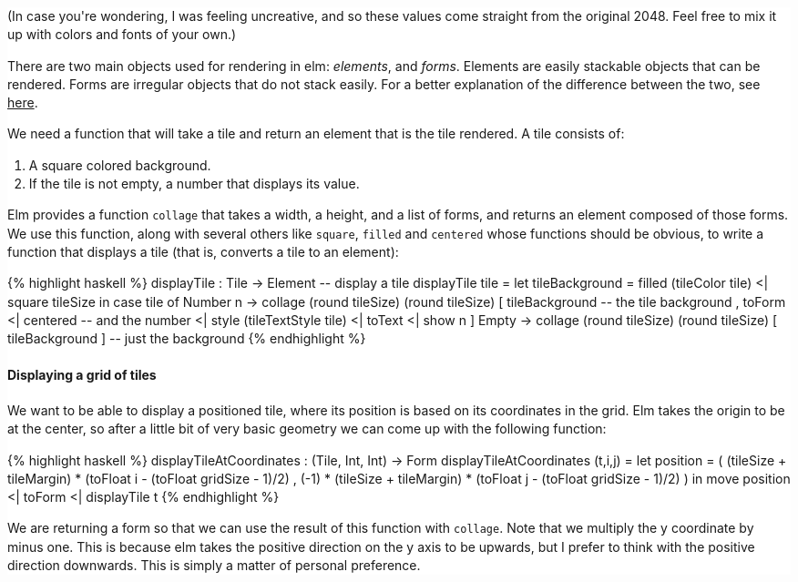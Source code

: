 (In case you're wondering, I was feeling uncreative, and so these values come straight from the original 2048. Feel free to mix it up with colors and fonts of your own.)

There are two main objects used for rendering in elm: *elements*, and *forms*. Elements are easily stackable objects that can be rendered. Forms are irregular objects that do not stack easily. For a better explanation of the difference between the two, see [here](http://elm-lang.org/learn/courses/beginner/Graphics.elm).

We need a function that will take a tile and return an element that is the tile rendered. A tile consists of:

1. A square colored background.
2. If the tile is not empty, a number that displays its value.

Elm provides a function ``collage`` that takes a width, a height, and a list of forms, and returns an element composed of those forms. We use this function, along with several others like ``square``, ``filled`` and ``centered`` whose functions should be obvious, to write a function that displays a tile (that is, converts a tile to an element):

{% highlight haskell %}
displayTile : Tile -> Element -- display a tile
displayTile tile = let tileBackground = filled (tileColor tile) 
                                        <| square tileSize
                in case tile of 
                    Number n -> collage (round tileSize) (round tileSize) 
                       [ 
                         tileBackground -- the tile background
                       , toForm <| centered  -- and the number
                                <| style (tileTextStyle tile) 
                                <| toText <| show n
                       ]
                    Empty -> collage (round tileSize) (round tileSize) 
                       [ tileBackground ] -- just the background
{% endhighlight %}

#### Displaying a grid of tiles

We want to be able to display a positioned tile, where its position is based on its coordinates in the grid. Elm takes the origin to be at the center, so after a little bit of very basic geometry we can come up with the following function:

{% highlight haskell %}
displayTileAtCoordinates : (Tile, Int, Int) -> Form
displayTileAtCoordinates (t,i,j) = let position = 
                        (
                          (tileSize + tileMargin) * (toFloat i - (toFloat gridSize - 1)/2)
                        , (-1) * (tileSize + tileMargin) * (toFloat j - (toFloat gridSize - 1)/2)
                        )
                    in move position <| toForm <| displayTile t
{% endhighlight %}

We are returning a form so that we can use the result of this function with ``collage``. Note that we multiply the y coordinate by minus one. This is because elm takes the positive direction on the y axis to be upwards, but I prefer to think with the positive direction downwards. This is simply a matter of personal preference.
